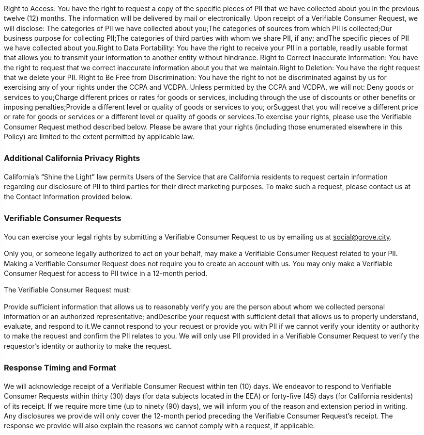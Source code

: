 Right to Access: You have the right to request a copy of the specific pieces of PII that we have collected about you in the previous twelve (12) months. The information will be delivered by mail or electronically. Upon receipt of a Verifiable Consumer Request, we will disclose: The categories of PII we have collected about you;The categories of sources from which PII is collected;Our business purpose for collecting PII;The categories of third parties with whom we share PII, if any; andThe specific pieces of PII we have collected about you.Right to Data Portability: You have the right to receive your PII in a portable, readily usable format that allows you to transmit your information to another entity without hindrance. Right to Correct Inaccurate Information: You have the right to request that we correct inaccurate information about you that we maintain.Right to Deletion: You have the right request that we delete your PII. Right to Be Free from Discrimination: You have the right to not be discriminated against by us for exercising any of your rights under the CCPA and VCDPA. Unless permitted by the CCPA and VCDPA, we will not: Deny goods or services to you;Charge different prices or rates for goods or services, including through the use of discounts or other benefits or imposing penalties;Provide a different level or quality of goods or services to you; orSuggest that you will receive a different price or rate for goods or services or a different level or quality of goods or services.To exercise your rights, please use the Verifiable Consumer Request method described below. Please be aware that your rights (including those enumerated elsewhere in this Policy) are limited to the extent permitted by applicable law.

### Additional California Privacy Rights

California’s “Shine the Light” law permits Users of the Service that are California residents to request certain information regarding our disclosure of PII to third parties for their direct marketing purposes. To make such a request, please contact us at the Contact Information provided below.

### Verifiable Consumer Requests

You can exercise your legal rights by submitting a Verifiable Consumer Request to us by emailing us at social@grove.city.

Only you, or someone legally authorized to act on your behalf, may make a Verifiable Consumer Request related to your PII. Making a Verifiable Consumer Request does not require you to create an account with us. You may only make a Verifiable Consumer Request for access to PII twice in a 12-month period.

The Verifiable Consumer Request must:

Provide sufficient information that allows us to reasonably verify you are the person about whom we collected personal information or an authorized representative; andDescribe your request with sufficient detail that allows us to properly understand, evaluate, and respond to it.We cannot respond to your request or provide you with PII if we cannot verify your identity or authority to make the request and confirm the PII relates to you. We will only use PII provided in a Verifiable Consumer Request to verify the requestor’s identity or authority to make the request.

### Response Timing and Format

We will acknowledge receipt of a Verifiable Consumer Request within ten (10) days. We endeavor to respond to Verifiable Consumer Requests within thirty (30) days (for data subjects located in the EEA) or forty-five (45) days (for California residents) of its receipt. If we require more time (up to ninety (90) days), we will inform you of the reason and extension period in writing. Any disclosures we provide will only cover the 12-month period preceding the Verifiable Consumer Request’s receipt. The response we provide will also explain the reasons we cannot comply with a request, if applicable.
